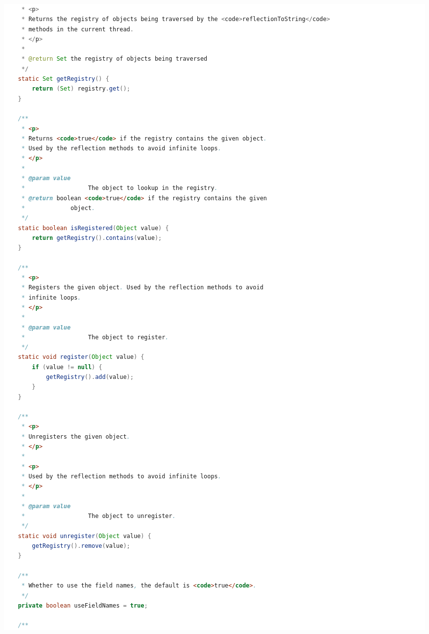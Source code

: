 ```java
     * <p>
     * Returns the registry of objects being traversed by the <code>reflectionToString</code>
     * methods in the current thread.
     * </p>
     * 
     * @return Set the registry of objects being traversed
     */
    static Set getRegistry() {
        return (Set) registry.get();
    }

    /**
     * <p>
     * Returns <code>true</code> if the registry contains the given object.
     * Used by the reflection methods to avoid infinite loops.
     * </p>
     * 
     * @param value
     *                  The object to lookup in the registry.
     * @return boolean <code>true</code> if the registry contains the given
     *             object.
     */
    static boolean isRegistered(Object value) {
        return getRegistry().contains(value);
    }

    /**
     * <p>
     * Registers the given object. Used by the reflection methods to avoid
     * infinite loops.
     * </p>
     * 
     * @param value
     *                  The object to register.
     */
    static void register(Object value) {
        if (value != null) {
            getRegistry().add(value);
        }
    }

    /**
     * <p>
     * Unregisters the given object.
     * </p>
     * 
     * <p>
     * Used by the reflection methods to avoid infinite loops.
     * </p>
     * 
     * @param value
     *                  The object to unregister.
     */
    static void unregister(Object value) {
        getRegistry().remove(value);
    }

    /**
     * Whether to use the field names, the default is <code>true</code>.
     */
    private boolean useFieldNames = true;
    
    /**
```